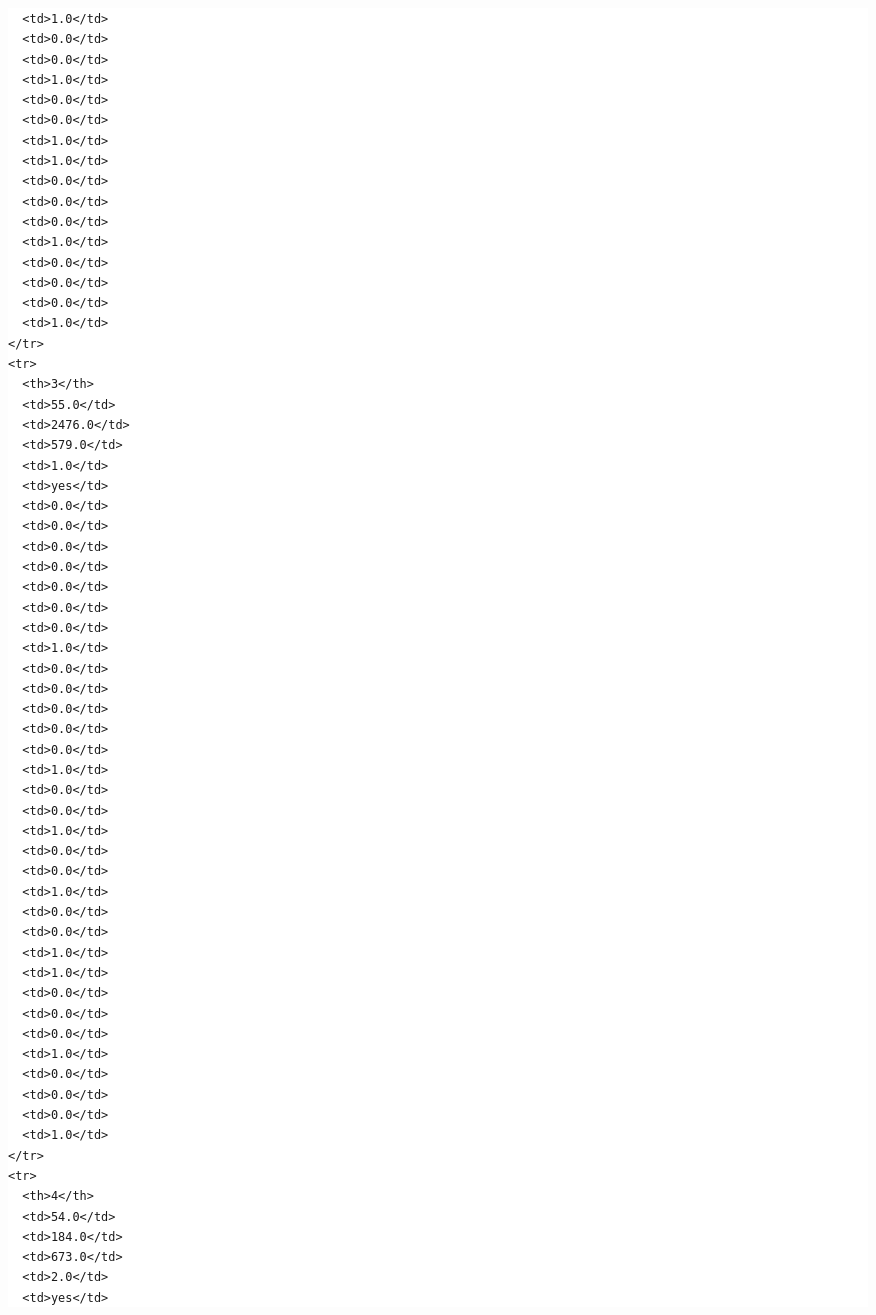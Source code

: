       <td>1.0</td>
      <td>0.0</td>
      <td>0.0</td>
      <td>1.0</td>
      <td>0.0</td>
      <td>0.0</td>
      <td>1.0</td>
      <td>1.0</td>
      <td>0.0</td>
      <td>0.0</td>
      <td>0.0</td>
      <td>1.0</td>
      <td>0.0</td>
      <td>0.0</td>
      <td>0.0</td>
      <td>1.0</td>
    </tr>
    <tr>
      <th>3</th>
      <td>55.0</td>
      <td>2476.0</td>
      <td>579.0</td>
      <td>1.0</td>
      <td>yes</td>
      <td>0.0</td>
      <td>0.0</td>
      <td>0.0</td>
      <td>0.0</td>
      <td>0.0</td>
      <td>0.0</td>
      <td>0.0</td>
      <td>1.0</td>
      <td>0.0</td>
      <td>0.0</td>
      <td>0.0</td>
      <td>0.0</td>
      <td>0.0</td>
      <td>1.0</td>
      <td>0.0</td>
      <td>0.0</td>
      <td>1.0</td>
      <td>0.0</td>
      <td>0.0</td>
      <td>1.0</td>
      <td>0.0</td>
      <td>0.0</td>
      <td>1.0</td>
      <td>1.0</td>
      <td>0.0</td>
      <td>0.0</td>
      <td>0.0</td>
      <td>1.0</td>
      <td>0.0</td>
      <td>0.0</td>
      <td>0.0</td>
      <td>1.0</td>
    </tr>
    <tr>
      <th>4</th>
      <td>54.0</td>
      <td>184.0</td>
      <td>673.0</td>
      <td>2.0</td>
      <td>yes</td>